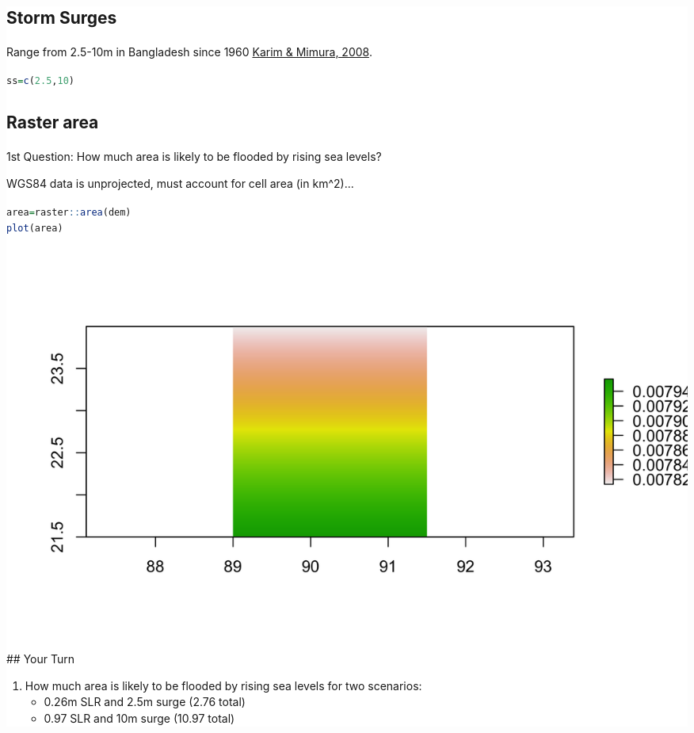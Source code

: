 ## Storm Surges

Range from 2.5-10m in Bangladesh since 1960 [Karim & Mimura, 2008](http://www.sciencedirect.com/science/article/pii/S0959378008000447).  


```r
ss=c(2.5,10)
```

## Raster area

1st Question: How much area is likely to be flooded by rising sea levels? 

WGS84 data is unprojected, must account for cell area (in km^2)...

```r
area=raster::area(dem)
plot(area)
```

![](06_RasterTwo_files/figure-html/unnamed-chunk-26-1.png)


<div class="well">
## Your Turn

1. How much area is likely to be flooded by rising sea levels for two scenarios:
   * 0.26m SLR and 2.5m surge (2.76 total)
   * 0.97 SLR and 10m surge (10.97 total)
   